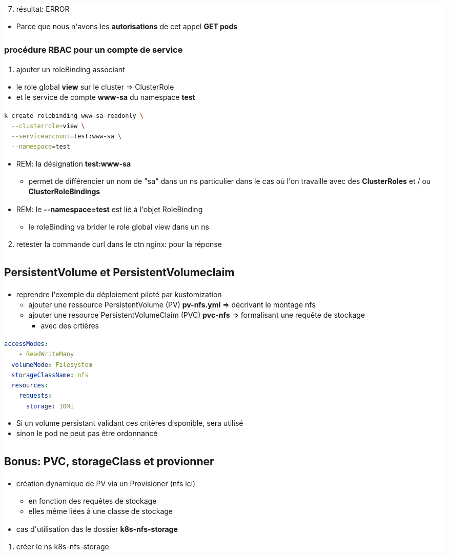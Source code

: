 7. résultat: ERROR
  * Parce que nous n'avons les **autorisations** de cet appel **GET pods**

### procédure RBAC pour un compte de service

1. ajouter un roleBinding associant 
  * le role global **view** sur le cluster => ClusterRole
  * et le service de compte **www-sa** du namespace **test**

```bash
k create rolebinding www-sa-readonly \
  --clusterrole=view \
  --serviceaccount=test:www-sa \
  --namespace=test
```
* REM: la désignation **test:www-sa** 
  - permet de différencier un nom de "sa" dans un ns particulier dans le cas où l'on travaille avec des **ClusterRoles** et  / ou **ClusterRoleBindings**

* REM: le **--namespace=test** est lié à l'objet RoleBinding
  - le roleBinding va brider le role global view dans un ns

2. retester la commande curl dans  le ctn nginx: pour la réponse 

## PersistentVolume et PersistentVolumeclaim

* reprendre l'exemple du déploiement piloté par kustomization
  - ajouter une ressource PersistentVolume (PV) **pv-nfs.yml** => décrivant le montage nfs
  - ajouter une resource PersistentVolumeClaim (PVC) **pvc-nfs** => formalisant une requête de stockage
    + avec des crtières

```yaml
accessModes:
    - ReadWriteMany
  volumeMode: Filesystem
  storageClassName: nfs
  resources:
    requests:
      storage: 10Mi
```
* Si un volume persistant validant ces critères disponible, sera utilisé
* sinon le pod ne peut pas être ordonnancé


## Bonus: PVC, storageClass et provionner

* création dynamique de PV via un Provisioner (nfs ici)
  - en fonction des requêtes de stockage 
  - elles même liées à une classe de stockage

* cas d'utilisation das le dossier **k8s-nfs-storage**

1. créer le ns k8s-nfs-storage
